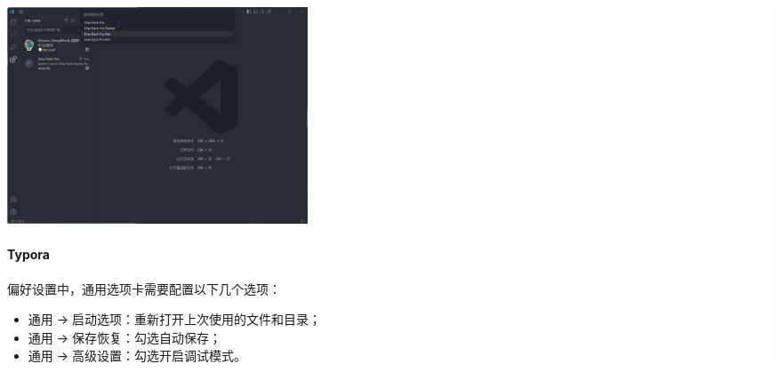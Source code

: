<img src="images/Workspace Config.images/image-20230415043750334.png" alt="image-20230415043750334" style="zoom:33%;" />



#### Typora

偏好设置中，通用选项卡需要配置以下几个选项：

- 通用 -> 启动选项：重新打开上次使用的文件和目录；
- 通用 -> 保存恢复：勾选自动保存；
- 通用 -> 高级设置：勾选开启调试模式。
